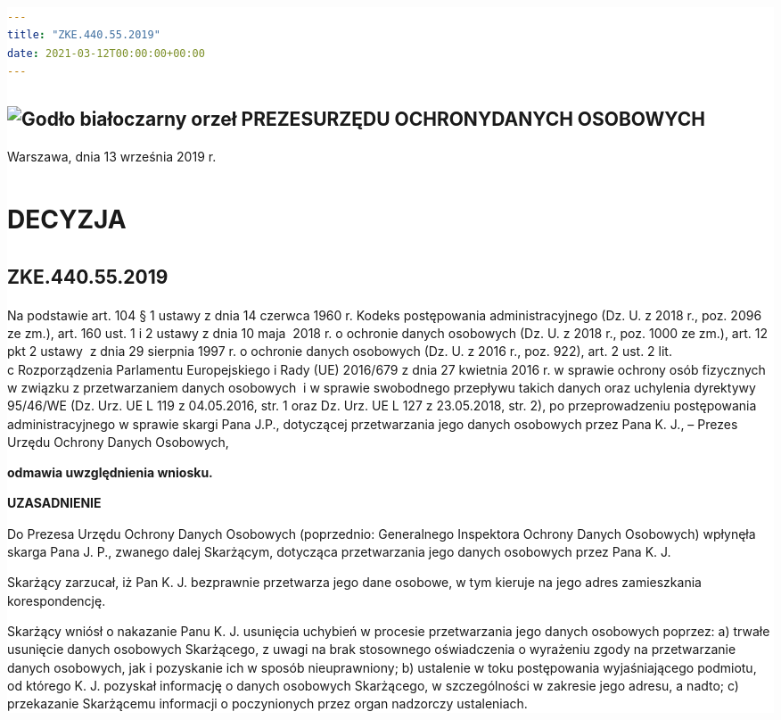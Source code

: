```yaml
---
title: "ZKE.440.55.2019"
date: 2021-03-12T00:00:00+00:00
---
```



![Godło białoczarny orzeł](/bundles/app/img/orzeł2.png)
PREZESURZĘDU OCHRONYDANYCH OSOBOWYCH
------------------------------------




 Warszawa, dnia 13
 września
 2019 r.
 


 DECYZJA
=========


ZKE.440.55.2019
---------------


Na podstawie art. 104 § 1 ustawy z dnia 14 czerwca 1960 r. Kodeks postępowania administracyjnego (Dz. U. z 2018 r., poz. 2096 ze zm.), art. 160 ust. 1 i 2 ustawy z dnia 10 maja  2018 r. o ochronie danych osobowych (Dz. U. z 2018 r., poz. 1000 ze zm.), art. 12 pkt 2 ustawy  z dnia 29 sierpnia 1997 r. o ochronie danych osobowych (Dz. U. z 2016 r., poz. 922), art. 2 ust. 2 lit. c Rozporządzenia Parlamentu Europejskiego i Rady (UE) 2016/679 z dnia 27 kwietnia 2016 r. w sprawie ochrony osób fizycznych w związku z przetwarzaniem danych osobowych  i w sprawie swobodnego przepływu takich danych oraz uchylenia dyrektywy 95/46/WE (Dz. Urz. UE L 119 z 04.05.2016, str. 1 oraz Dz. Urz. UE L 127 z 23.05.2018, str. 2), po przeprowadzeniu postępowania administracyjnego w sprawie skargi Pana J.P., dotyczącej przetwarzania jego danych osobowych przez Pana K. J., – Prezes Urzędu Ochrony Danych Osobowych,


**odmawia uwzględnienia wniosku.**


**UZASADNIENIE**


Do Prezesa Urzędu Ochrony Danych Osobowych (poprzednio: Generalnego Inspektora Ochrony Danych Osobowych) wpłynęła skarga Pana J. P., zwanego dalej Skarżącym, dotycząca przetwarzania jego danych osobowych przez Pana K. J.


Skarżący zarzucał, iż Pan K. J. bezprawnie przetwarza jego dane osobowe, w tym kieruje na jego adres zamieszkania korespondencję.


Skarżący wniósł o nakazanie Panu K. J. usunięcia uchybień w procesie przetwarzania jego danych osobowych poprzez: a) trwałe usunięcie danych osobowych Skarżącego, z uwagi na brak stosownego oświadczenia o wyrażeniu zgody na przetwarzanie danych osobowych, jak i pozyskanie ich w sposób nieuprawniony; b) ustalenie w toku postępowania wyjaśniającego podmiotu, od którego K. J. pozyskał informację o danych osobowych Skarżącego, w szczególności w zakresie jego adresu, a nadto; c) przekazanie Skarżącemu informacji o poczynionych przez organ nadzorczy ustaleniach.
